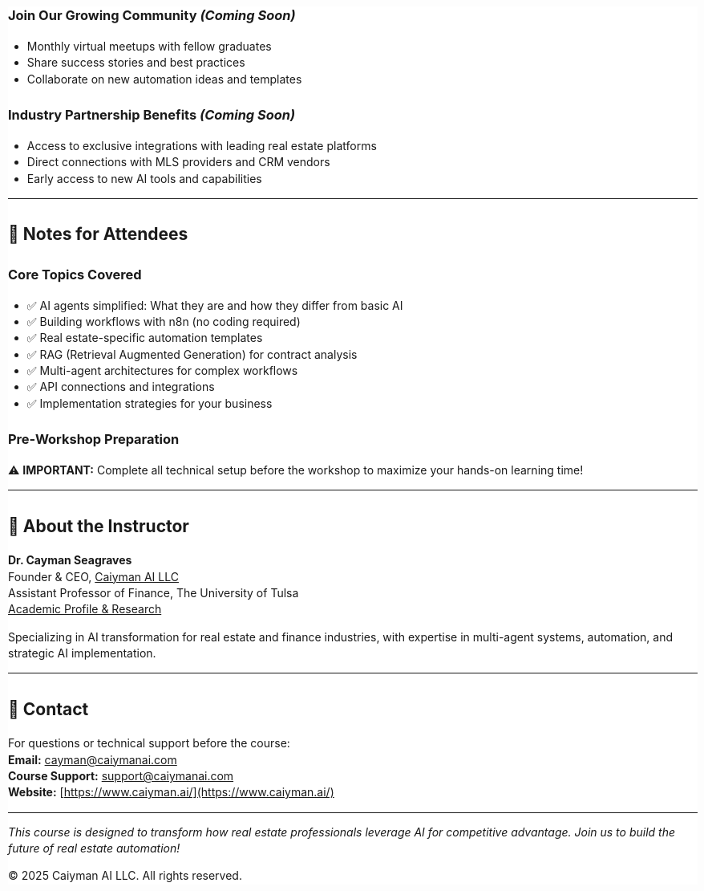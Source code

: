 ### Join Our Growing Community *(Coming Soon)*
- Monthly virtual meetups with fellow graduates
- Share success stories and best practices
- Collaborate on new automation ideas and templates

### Industry Partnership Benefits *(Coming Soon)*
- Access to exclusive integrations with leading real estate platforms
- Direct connections with MLS providers and CRM vendors
- Early access to new AI tools and capabilities

---

## 📝 Notes for Attendees

### Core Topics Covered
- ✅ AI agents simplified: What they are and how they differ from basic AI
- ✅ Building workflows with n8n (no coding required)
- ✅ Real estate-specific automation templates
- ✅ RAG (Retrieval Augmented Generation) for contract analysis
- ✅ Multi-agent architectures for complex workflows
- ✅ API connections and integrations
- ✅ Implementation strategies for your business

### Pre-Workshop Preparation
⚠️ **IMPORTANT:** Complete all technical setup before the workshop to maximize your hands-on learning time!

---

## 👤 About the Instructor

**Dr. Cayman Seagraves**  
Founder & CEO, [Caiyman AI LLC](https://www.caiyman.ai/)  
Assistant Professor of Finance, The University of Tulsa  
[Academic Profile & Research](https://www.caymanseagraves.com/)

Specializing in AI transformation for real estate and finance industries, with expertise in multi-agent systems, automation, and strategic AI implementation.

---

## 📧 Contact

For questions or technical support before the course:  
**Email:** cayman@caiymanai.com  
**Course Support:** support@caiymanai.com  
**Website:** [https://www.caiyman.ai/](https://www.caiyman.ai/)

---

*This course is designed to transform how real estate professionals leverage AI for competitive advantage. Join us to build the future of real estate automation!*

© 2025 Caiyman AI LLC. All rights reserved.